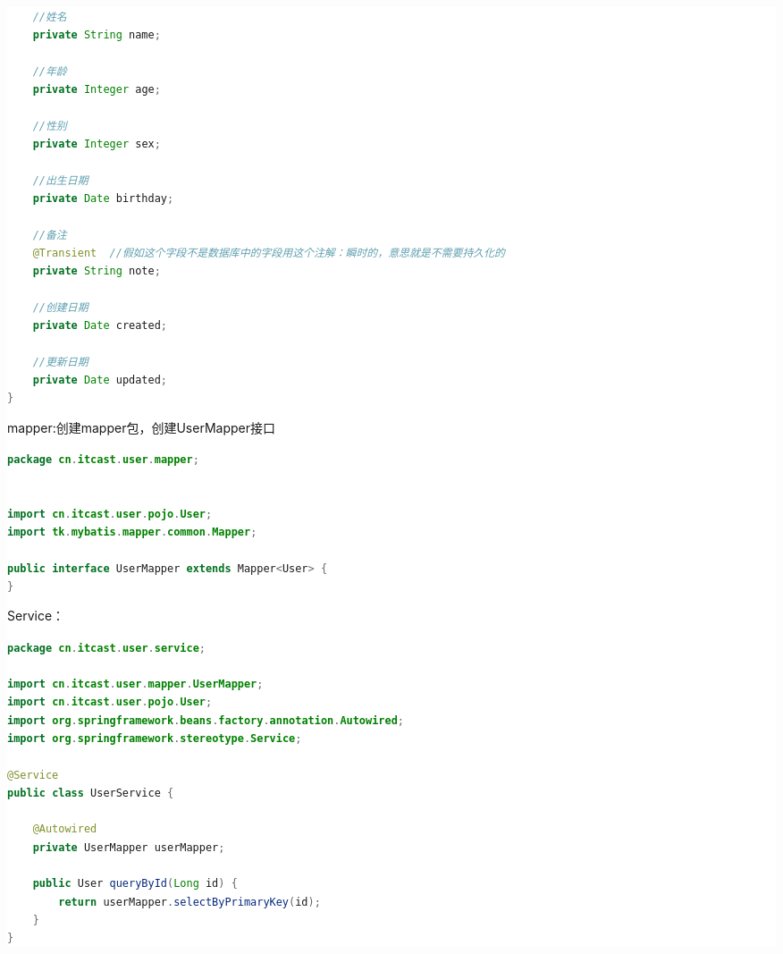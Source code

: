 ```java
    //姓名
    private String name;

    //年龄
    private Integer age;

    //性别
    private Integer sex;

    //出生日期
    private Date birthday;

    //备注
    @Transient  //假如这个字段不是数据库中的字段用这个注解：瞬时的，意思就是不需要持久化的
    private String note;

    //创建日期
    private Date created;

    //更新日期
    private Date updated;
}
```

mapper:创建mapper包，创建UserMapper接口

```java
package cn.itcast.user.mapper;


import cn.itcast.user.pojo.User;
import tk.mybatis.mapper.common.Mapper;

public interface UserMapper extends Mapper<User> {
}

```

Service：

```java
package cn.itcast.user.service;

import cn.itcast.user.mapper.UserMapper;
import cn.itcast.user.pojo.User;
import org.springframework.beans.factory.annotation.Autowired;
import org.springframework.stereotype.Service;

@Service
public class UserService {

    @Autowired
    private UserMapper userMapper;

    public User queryById(Long id) {
        return userMapper.selectByPrimaryKey(id);
    }
}

```
